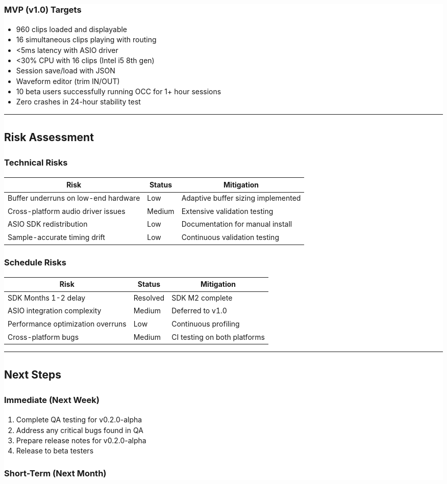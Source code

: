 ### MVP (v1.0) Targets

- 960 clips loaded and displayable
- 16 simultaneous clips playing with routing
- <5ms latency with ASIO driver
- <30% CPU with 16 clips (Intel i5 8th gen)
- Session save/load with JSON
- Waveform editor (trim IN/OUT)
- 10 beta users successfully running OCC for 1+ hour sessions
- Zero crashes in 24-hour stability test

---

## Risk Assessment

### Technical Risks

| Risk                                 | Status | Mitigation                         |
| ------------------------------------ | ------ | ---------------------------------- |
| Buffer underruns on low-end hardware | Low    | Adaptive buffer sizing implemented |
| Cross-platform audio driver issues   | Medium | Extensive validation testing       |
| ASIO SDK redistribution              | Low    | Documentation for manual install   |
| Sample-accurate timing drift         | Low    | Continuous validation testing      |

### Schedule Risks

| Risk                              | Status   | Mitigation                   |
| --------------------------------- | -------- | ---------------------------- |
| SDK Months 1-2 delay              | Resolved | SDK M2 complete              |
| ASIO integration complexity       | Medium   | Deferred to v1.0             |
| Performance optimization overruns | Low      | Continuous profiling         |
| Cross-platform bugs               | Medium   | CI testing on both platforms |

---

## Next Steps

### Immediate (Next Week)

1. Complete QA testing for v0.2.0-alpha
2. Address any critical bugs found in QA
3. Prepare release notes for v0.2.0-alpha
4. Release to beta testers

### Short-Term (Next Month)
